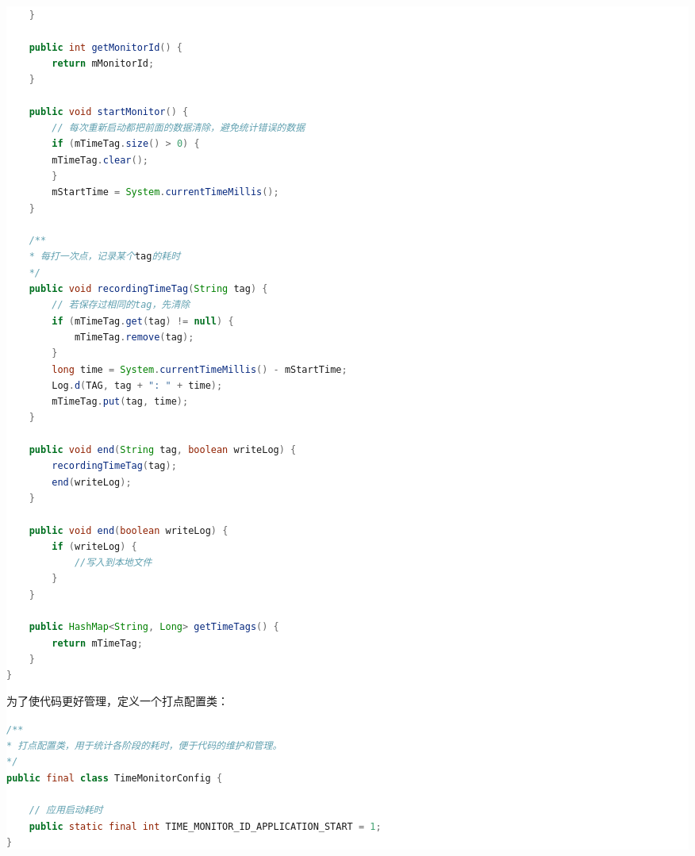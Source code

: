 ```java
    }

    public int getMonitorId() {
        return mMonitorId;
    }

    public void startMonitor() {
        // 每次重新启动都把前面的数据清除，避免统计错误的数据
        if (mTimeTag.size() > 0) {
        mTimeTag.clear();
        }
        mStartTime = System.currentTimeMillis();
    }

    /**
    * 每打一次点，记录某个tag的耗时
    */
    public void recordingTimeTag(String tag) {
        // 若保存过相同的tag，先清除
        if (mTimeTag.get(tag) != null) {
            mTimeTag.remove(tag);
        }
        long time = System.currentTimeMillis() - mStartTime;
        Log.d(TAG, tag + ": " + time);
        mTimeTag.put(tag, time);
    }

    public void end(String tag, boolean writeLog) {
        recordingTimeTag(tag);
        end(writeLog);
    }

    public void end(boolean writeLog) {
        if (writeLog) {
            //写入到本地文件
        }
    }

    public HashMap<String, Long> getTimeTags() {
        return mTimeTag;
    }
}
```

为了使代码更好管理，定义一个打点配置类：

```java
/**
* 打点配置类，用于统计各阶段的耗时，便于代码的维护和管理。
*/
public final class TimeMonitorConfig {

    // 应用启动耗时
    public static final int TIME_MONITOR_ID_APPLICATION_START = 1;
}
```
